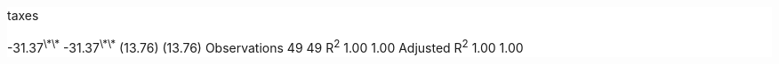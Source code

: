 taxes
</td>
<td>
-31.37<sup>\*\*</sup>
</td>
<td>
-31.37<sup>\*\*</sup>
</td>
</tr>
<tr>
<td style="text-align:left">
</td>
<td>
(13.76)
</td>
<td>
(13.76)
</td>
</tr>
<tr>
<td style="text-align:left">
</td>
<td>
</td>
<td>
</td>
</tr>
<tr>
<td colspan="3" style="border-bottom: 1px solid black">
</td>
</tr>
<tr>
<td style="text-align:left">
Observations
</td>
<td>
49
</td>
<td>
49
</td>
</tr>
<tr>
<td style="text-align:left">
R<sup>2</sup>
</td>
<td>
1.00
</td>
<td>
1.00
</td>
</tr>
<tr>
<td style="text-align:left">
Adjusted R<sup>2</sup>
</td>
<td>
1.00
</td>
<td>
1.00
</td>
</tr>